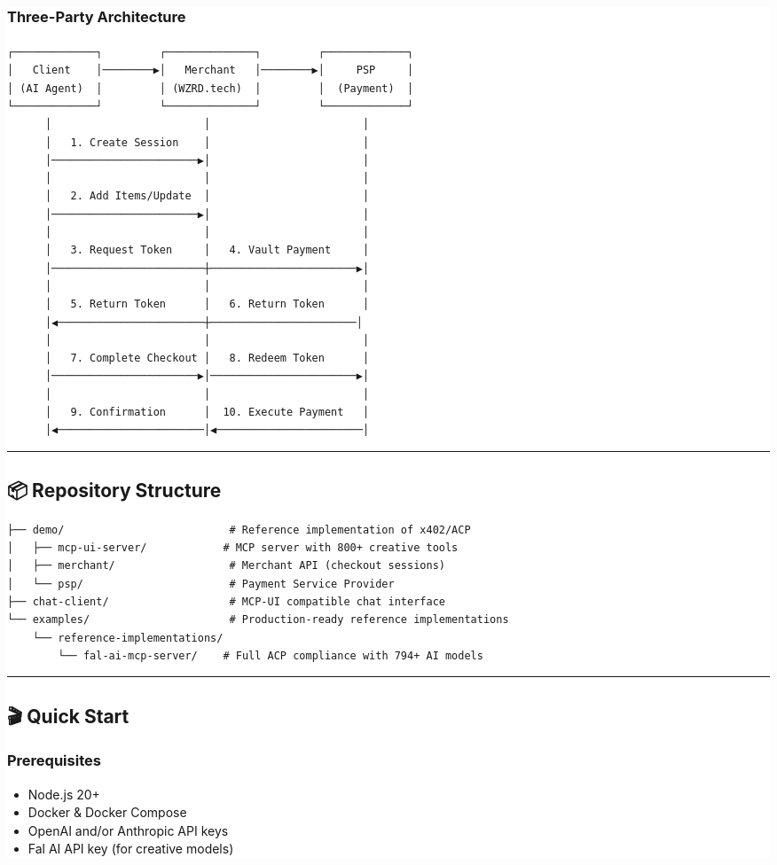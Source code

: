 ### Three-Party Architecture

```
┌─────────────┐         ┌──────────────┐         ┌─────────────┐
│   Client    │────────▶│   Merchant   │────────▶│     PSP     │
│ (AI Agent)  │         │ (WZRD.tech)  │         │  (Payment)  │
└─────────────┘         └──────────────┘         └─────────────┘
      │                        │                        │
      │   1. Create Session    │                        │
      │───────────────────────▶│                        │
      │                        │                        │
      │   2. Add Items/Update  │                        │
      │───────────────────────▶│                        │
      │                        │                        │
      │   3. Request Token     │   4. Vault Payment     │
      │────────────────────────┼───────────────────────▶│
      │                        │                        │
      │   5. Return Token      │   6. Return Token      │
      │◀───────────────────────┼───────────────────────│
      │                        │                        │
      │   7. Complete Checkout │   8. Redeem Token      │
      │───────────────────────▶│───────────────────────▶│
      │                        │                        │
      │   9. Confirmation      │  10. Execute Payment   │
      │◀───────────────────────│◀───────────────────────│
```

---

## 📦 Repository Structure

```
├── demo/                          # Reference implementation of x402/ACP
│   ├── mcp-ui-server/            # MCP server with 800+ creative tools
│   ├── merchant/                  # Merchant API (checkout sessions)
│   └── psp/                       # Payment Service Provider
├── chat-client/                   # MCP-UI compatible chat interface
└── examples/                      # Production-ready reference implementations
    └── reference-implementations/
        └── fal-ai-mcp-server/    # Full ACP compliance with 794+ AI models
```

---

## 🎬 Quick Start

### Prerequisites

- Node.js 20+
- Docker & Docker Compose
- OpenAI and/or Anthropic API keys
- Fal AI API key (for creative models)
